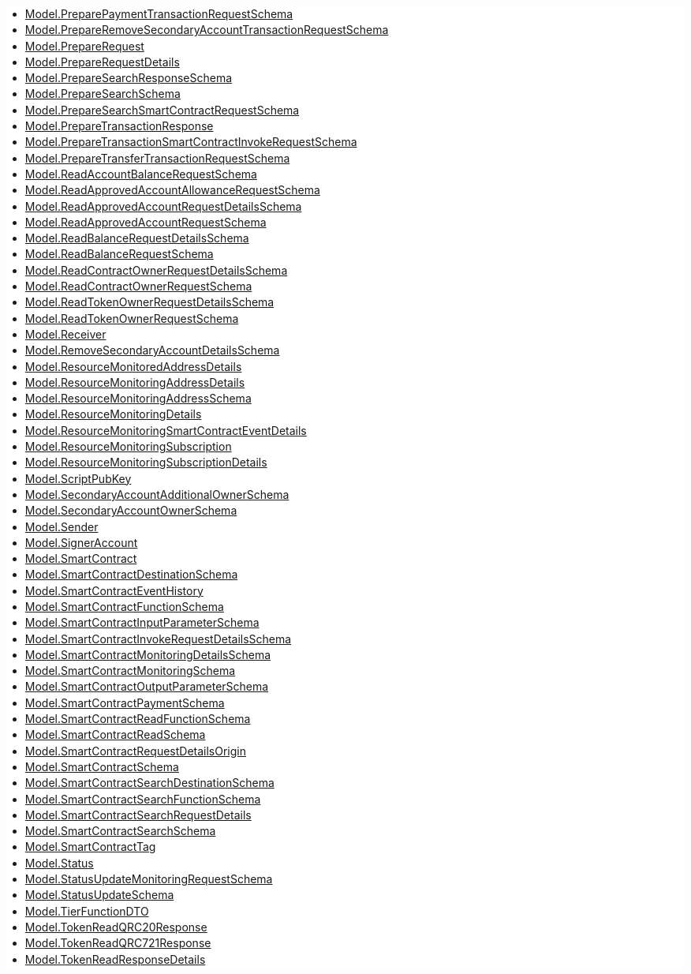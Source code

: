  - [Model.PreparePaymentTransactionRequestSchema](docs/PreparePaymentTransactionRequestSchema.md)
 - [Model.PrepareRemoveSecondaryAccountTransactionRequestSchema](docs/PrepareRemoveSecondaryAccountTransactionRequestSchema.md)
 - [Model.PrepareRequest](docs/PrepareRequest.md)
 - [Model.PrepareRequestDetails](docs/PrepareRequestDetails.md)
 - [Model.PrepareSearchResponseSchema](docs/PrepareSearchResponseSchema.md)
 - [Model.PrepareSearchSchema](docs/PrepareSearchSchema.md)
 - [Model.PrepareSearchSmartContractRequestSchema](docs/PrepareSearchSmartContractRequestSchema.md)
 - [Model.PrepareTransactionResponse](docs/PrepareTransactionResponse.md)
 - [Model.PrepareTransactionSmartContractInvokeRequestSchema](docs/PrepareTransactionSmartContractInvokeRequestSchema.md)
 - [Model.PrepareTransferTransactionRequestSchema](docs/PrepareTransferTransactionRequestSchema.md)
 - [Model.ReadAccountBalanceRequestSchema](docs/ReadAccountBalanceRequestSchema.md)
 - [Model.ReadApprovedAccountAllowanceRequestSchema](docs/ReadApprovedAccountAllowanceRequestSchema.md)
 - [Model.ReadApprovedAccountRequestDetailsSchema](docs/ReadApprovedAccountRequestDetailsSchema.md)
 - [Model.ReadApprovedAccountRequestSchema](docs/ReadApprovedAccountRequestSchema.md)
 - [Model.ReadBalanceRequestDetailsSchema](docs/ReadBalanceRequestDetailsSchema.md)
 - [Model.ReadBalanceRequestSchema](docs/ReadBalanceRequestSchema.md)
 - [Model.ReadContractOwnerRequestDetailsSchema](docs/ReadContractOwnerRequestDetailsSchema.md)
 - [Model.ReadContractOwnerRequestSchema](docs/ReadContractOwnerRequestSchema.md)
 - [Model.ReadTokenOwnerRequestDetailsSchema](docs/ReadTokenOwnerRequestDetailsSchema.md)
 - [Model.ReadTokenOwnerRequestSchema](docs/ReadTokenOwnerRequestSchema.md)
 - [Model.Receiver](docs/Receiver.md)
 - [Model.RemoveSecondaryAccountDetailsSchema](docs/RemoveSecondaryAccountDetailsSchema.md)
 - [Model.ResourceMonitoredAddressDetails](docs/ResourceMonitoredAddressDetails.md)
 - [Model.ResourceMonitoringAddressDetails](docs/ResourceMonitoringAddressDetails.md)
 - [Model.ResourceMonitoringAddressSchema](docs/ResourceMonitoringAddressSchema.md)
 - [Model.ResourceMonitoringDetails](docs/ResourceMonitoringDetails.md)
 - [Model.ResourceMonitoringSmartContractEventDetails](docs/ResourceMonitoringSmartContractEventDetails.md)
 - [Model.ResourceMonitoringSubscription](docs/ResourceMonitoringSubscription.md)
 - [Model.ResourceMonitoringSubscriptionDetails](docs/ResourceMonitoringSubscriptionDetails.md)
 - [Model.ScriptPubKey](docs/ScriptPubKey.md)
 - [Model.SecondaryAccountAdditionalOwnerSchema](docs/SecondaryAccountAdditionalOwnerSchema.md)
 - [Model.SecondaryAccountOwnerSchema](docs/SecondaryAccountOwnerSchema.md)
 - [Model.Sender](docs/Sender.md)
 - [Model.SignerAccount](docs/SignerAccount.md)
 - [Model.SmartContract](docs/SmartContract.md)
 - [Model.SmartContractDestinationSchema](docs/SmartContractDestinationSchema.md)
 - [Model.SmartContractEventHistory](docs/SmartContractEventHistory.md)
 - [Model.SmartContractFunctionSchema](docs/SmartContractFunctionSchema.md)
 - [Model.SmartContractInputParameterSchema](docs/SmartContractInputParameterSchema.md)
 - [Model.SmartContractInvokeRequestDetailsSchema](docs/SmartContractInvokeRequestDetailsSchema.md)
 - [Model.SmartContractMonitoringDetailsSchema](docs/SmartContractMonitoringDetailsSchema.md)
 - [Model.SmartContractMonitoringSchema](docs/SmartContractMonitoringSchema.md)
 - [Model.SmartContractOutputParameterSchema](docs/SmartContractOutputParameterSchema.md)
 - [Model.SmartContractPaymentSchema](docs/SmartContractPaymentSchema.md)
 - [Model.SmartContractReadFunctionSchema](docs/SmartContractReadFunctionSchema.md)
 - [Model.SmartContractReadSchema](docs/SmartContractReadSchema.md)
 - [Model.SmartContractRequestDetailsOrigin](docs/SmartContractRequestDetailsOrigin.md)
 - [Model.SmartContractSchema](docs/SmartContractSchema.md)
 - [Model.SmartContractSearchDestinationSchema](docs/SmartContractSearchDestinationSchema.md)
 - [Model.SmartContractSearchFunctionSchema](docs/SmartContractSearchFunctionSchema.md)
 - [Model.SmartContractSearchRequestDetails](docs/SmartContractSearchRequestDetails.md)
 - [Model.SmartContractSearchSchema](docs/SmartContractSearchSchema.md)
 - [Model.SmartContractTag](docs/SmartContractTag.md)
 - [Model.Status](docs/Status.md)
 - [Model.StatusUpdateMonitoringRequestSchema](docs/StatusUpdateMonitoringRequestSchema.md)
 - [Model.StatusUpdateSchema](docs/StatusUpdateSchema.md)
 - [Model.TierFunctionDTO](docs/TierFunctionDTO.md)
 - [Model.TokenReadQRC20Response](docs/TokenReadQRC20Response.md)
 - [Model.TokenReadQRC721Response](docs/TokenReadQRC721Response.md)
 - [Model.TokenReadResponseDetails](docs/TokenReadResponseDetails.md)